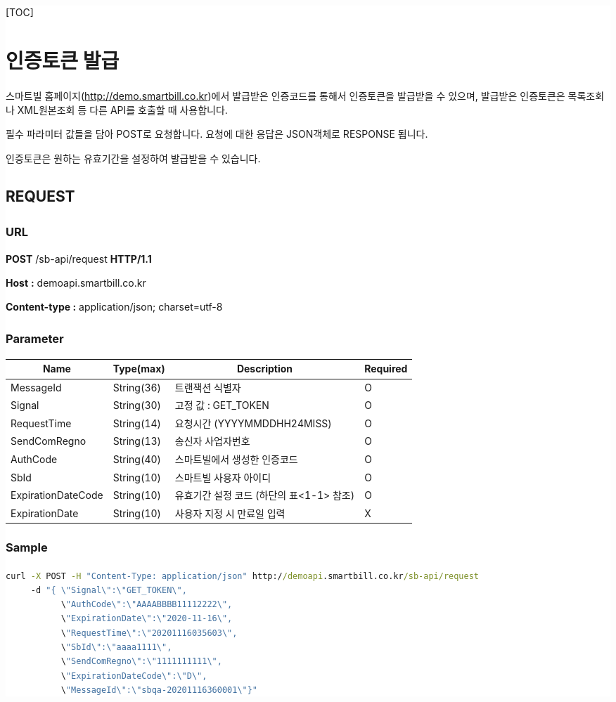 [TOC]

# 인증토큰 발급

스마트빌 홈페이지(http://demo.smartbill.co.kr)에서 발급받은 인증코드를 통해서 인증토큰을 발급받을 수 있으며, 발급받은 인증토큰은 목록조회나 XML원본조회 등 다른 API를 호출할 때 사용합니다.

필수 파라미터 값들을 담아 POST로 요청합니다. 요청에 대한 응답은 JSON객체로 RESPONSE 됩니다.

인증토큰은 원하는 유효기간을 설정하여 발급받을 수 있습니다. 



## REQUEST

### URL

**POST** /sb-api/request **HTTP/1.1**

**Host** **:** demoapi.smartbill.co.kr

**Content-type :** application/json; charset=utf-8



### Parameter

| Name               | Type(max)  | Description                              | Required |
| ------------------ | ---------- | ---------------------------------------- | -------- |
| MessageId          | String(36) | 트랜잭션 식별자                          | O        |
| Signal             | String(30) | 고정 값 : GET_TOKEN                      | O        |
| RequestTime        | String(14) | 요청시간 (YYYYMMDDHH24MISS)              | O        |
| SendComRegno       | String(13) | 송신자 사업자번호                        | O        |
| AuthCode           | String(40) | 스마트빌에서 생성한 인증코드             | O        |
| SbId               | String(10) | 스마트빌 사용자 아이디                   | O        |
| ExpirationDateCode | String(10) | 유효기간 설정 코드 (하단의 표<1-1> 참조) | O        |
| ExpirationDate     | String(10) | 사용자 지정 시 만료일 입력               | X        |



### Sample

```cmd
curl -X POST -H "Content-Type: application/json" http://demoapi.smartbill.co.kr/sb-api/request
     -d "{ \"Signal\":\"GET_TOKEN\",
           \"AuthCode\":\"AAAABBBB11112222\",
           \"ExpirationDate\":\"2020-11-16\",
           \"RequestTime\":\"20201116035603\",
           \"SbId\":\"aaaa1111\",
           \"SendComRegno\":\"1111111111\",
           \"ExpirationDateCode\":\"D\",
           \"MessageId\":\"sbqa-20201116360001\"}"
```
